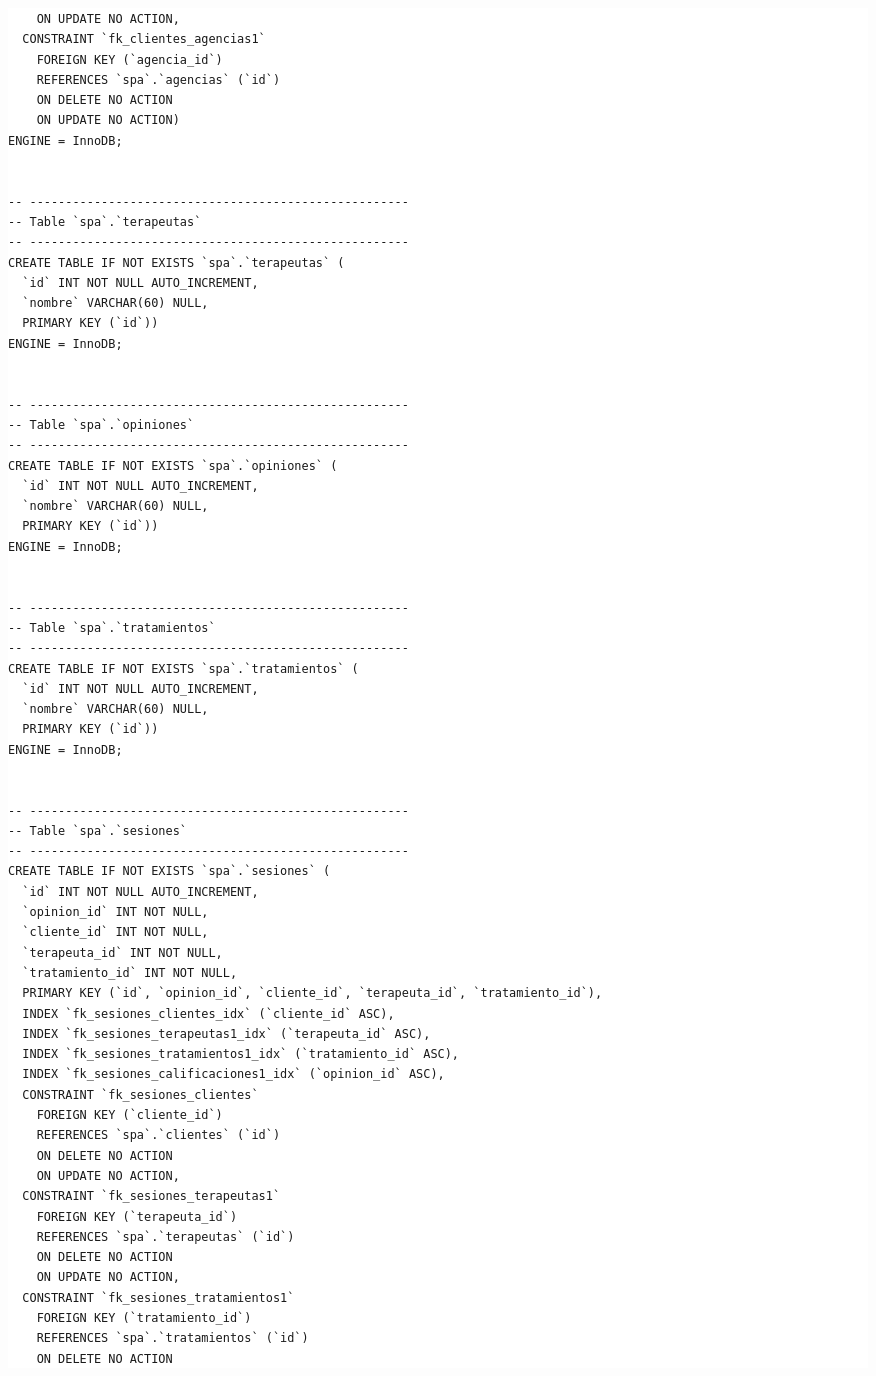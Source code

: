         ON UPDATE NO ACTION,
      CONSTRAINT `fk_clientes_agencias1`
        FOREIGN KEY (`agencia_id`)
        REFERENCES `spa`.`agencias` (`id`)
        ON DELETE NO ACTION
        ON UPDATE NO ACTION)
    ENGINE = InnoDB;


    -- -----------------------------------------------------
    -- Table `spa`.`terapeutas`
    -- -----------------------------------------------------
    CREATE TABLE IF NOT EXISTS `spa`.`terapeutas` (
      `id` INT NOT NULL AUTO_INCREMENT,
      `nombre` VARCHAR(60) NULL,
      PRIMARY KEY (`id`))
    ENGINE = InnoDB;


    -- -----------------------------------------------------
    -- Table `spa`.`opiniones`
    -- -----------------------------------------------------
    CREATE TABLE IF NOT EXISTS `spa`.`opiniones` (
      `id` INT NOT NULL AUTO_INCREMENT,
      `nombre` VARCHAR(60) NULL,
      PRIMARY KEY (`id`))
    ENGINE = InnoDB;


    -- -----------------------------------------------------
    -- Table `spa`.`tratamientos`
    -- -----------------------------------------------------
    CREATE TABLE IF NOT EXISTS `spa`.`tratamientos` (
      `id` INT NOT NULL AUTO_INCREMENT,
      `nombre` VARCHAR(60) NULL,
      PRIMARY KEY (`id`))
    ENGINE = InnoDB;


    -- -----------------------------------------------------
    -- Table `spa`.`sesiones`
    -- -----------------------------------------------------
    CREATE TABLE IF NOT EXISTS `spa`.`sesiones` (
      `id` INT NOT NULL AUTO_INCREMENT,
      `opinion_id` INT NOT NULL,
      `cliente_id` INT NOT NULL,
      `terapeuta_id` INT NOT NULL,
      `tratamiento_id` INT NOT NULL,
      PRIMARY KEY (`id`, `opinion_id`, `cliente_id`, `terapeuta_id`, `tratamiento_id`),
      INDEX `fk_sesiones_clientes_idx` (`cliente_id` ASC),
      INDEX `fk_sesiones_terapeutas1_idx` (`terapeuta_id` ASC),
      INDEX `fk_sesiones_tratamientos1_idx` (`tratamiento_id` ASC),
      INDEX `fk_sesiones_calificaciones1_idx` (`opinion_id` ASC),
      CONSTRAINT `fk_sesiones_clientes`
        FOREIGN KEY (`cliente_id`)
        REFERENCES `spa`.`clientes` (`id`)
        ON DELETE NO ACTION
        ON UPDATE NO ACTION,
      CONSTRAINT `fk_sesiones_terapeutas1`
        FOREIGN KEY (`terapeuta_id`)
        REFERENCES `spa`.`terapeutas` (`id`)
        ON DELETE NO ACTION
        ON UPDATE NO ACTION,
      CONSTRAINT `fk_sesiones_tratamientos1`
        FOREIGN KEY (`tratamiento_id`)
        REFERENCES `spa`.`tratamientos` (`id`)
        ON DELETE NO ACTION
